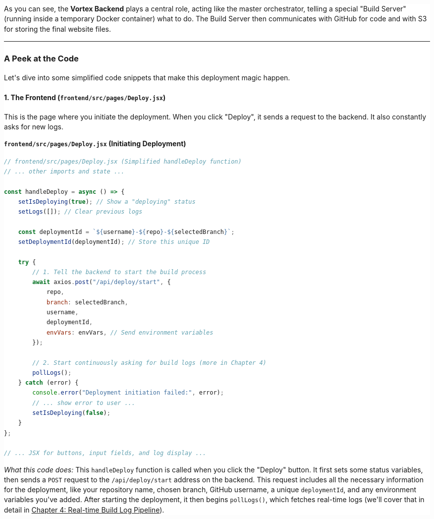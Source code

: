 As you can see, the **Vortex Backend** plays a central role, acting like the master orchestrator, telling a special "Build Server" (running inside a temporary Docker container) what to do. The Build Server then communicates with GitHub for code and with S3 for storing the final website files.

---

### A Peek at the Code

Let's dive into some simplified code snippets that make this deployment magic happen.

#### 1. The Frontend (`frontend/src/pages/Deploy.jsx`)

This is the page where you initiate the deployment. When you click "Deploy", it sends a request to the backend. It also constantly asks for new logs.

**`frontend/src/pages/Deploy.jsx` (Initiating Deployment)**

```javascript
// frontend/src/pages/Deploy.jsx (Simplified handleDeploy function)
// ... other imports and state ...

const handleDeploy = async () => {
	setIsDeploying(true); // Show a "deploying" status
	setLogs([]); // Clear previous logs

	const deploymentId = `${username}-${repo}-${selectedBranch}`;
	setDeploymentId(deploymentId); // Store this unique ID

	try {
		// 1. Tell the backend to start the build process
		await axios.post("/api/deploy/start", {
			repo,
			branch: selectedBranch,
			username,
			deploymentId,
			envVars: envVars, // Send environment variables
		});

		// 2. Start continuously asking for build logs (more in Chapter 4)
		pollLogs();
	} catch (error) {
		console.error("Deployment initiation failed:", error);
		// ... show error to user ...
		setIsDeploying(false);
	}
};

// ... JSX for buttons, input fields, and log display ...
```

_What this code does:_ This `handleDeploy` function is called when you click the "Deploy" button. It first sets some status variables, then sends a `POST` request to the `/api/deploy/start` address on the backend. This request includes all the necessary information for the deployment, like your repository name, chosen branch, GitHub username, a unique `deploymentId`, and any environment variables you've added. After starting the deployment, it then begins `pollLogs()`, which fetches real-time logs (we'll cover that in detail in [Chapter 4: Real-time Build Log Pipeline](04_real_time_build_log_pipeline_.md)).
